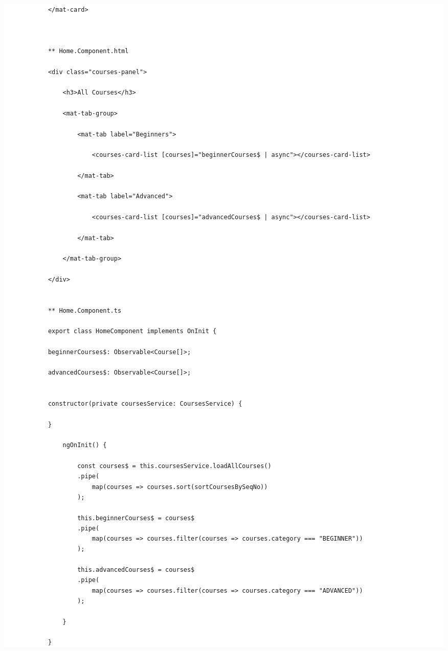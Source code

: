                 </mat-card>



                ** Home.Component.html
                
                <div class="courses-panel">

                    <h3>All Courses</h3>

                    <mat-tab-group>

                        <mat-tab label="Beginners">

                            <courses-card-list [courses]="beginnerCourses$ | async"></courses-card-list>

                        </mat-tab>

                        <mat-tab label="Advanced">

                            <courses-card-list [courses]="advancedCourses$ | async"></courses-card-list>
                      
                        </mat-tab>

                    </mat-tab-group>

                </div>


                ** Home.Component.ts

                export class HomeComponent implements OnInit {

                beginnerCourses$: Observable<Course[]>;

                advancedCourses$: Observable<Course[]>;
                

                constructor(private coursesService: CoursesService) {

                }

                    ngOnInit() {

                        const courses$ = this.coursesService.loadAllCourses()
                        .pipe(
                            map(courses => courses.sort(sortCoursesBySeqNo))
                        );

                        this.beginnerCourses$ = courses$
                        .pipe(
                            map(courses => courses.filter(courses => courses.category === "BEGINNER"))
                        );

                        this.advancedCourses$ = courses$
                        .pipe(
                            map(courses => courses.filter(courses => courses.category === "ADVANCED"))
                        );

                    }

                }
